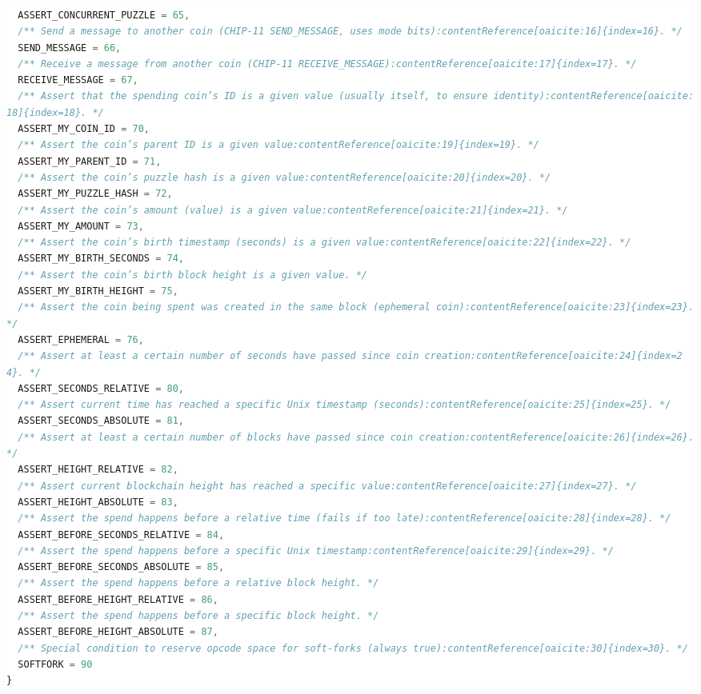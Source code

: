 ```typescript
  ASSERT_CONCURRENT_PUZZLE = 65,
  /** Send a message to another coin (CHIP-11 SEND_MESSAGE, uses mode bits):contentReference[oaicite:16]{index=16}. */
  SEND_MESSAGE = 66,
  /** Receive a message from another coin (CHIP-11 RECEIVE_MESSAGE):contentReference[oaicite:17]{index=17}. */
  RECEIVE_MESSAGE = 67,
  /** Assert that the spending coin’s ID is a given value (usually itself, to ensure identity):contentReference[oaicite:18]{index=18}. */
  ASSERT_MY_COIN_ID = 70,
  /** Assert the coin’s parent ID is a given value:contentReference[oaicite:19]{index=19}. */
  ASSERT_MY_PARENT_ID = 71,
  /** Assert the coin’s puzzle hash is a given value:contentReference[oaicite:20]{index=20}. */
  ASSERT_MY_PUZZLE_HASH = 72,
  /** Assert the coin’s amount (value) is a given value:contentReference[oaicite:21]{index=21}. */
  ASSERT_MY_AMOUNT = 73,
  /** Assert the coin’s birth timestamp (seconds) is a given value:contentReference[oaicite:22]{index=22}. */
  ASSERT_MY_BIRTH_SECONDS = 74,
  /** Assert the coin’s birth block height is a given value. */
  ASSERT_MY_BIRTH_HEIGHT = 75,
  /** Assert the coin being spent was created in the same block (ephemeral coin):contentReference[oaicite:23]{index=23}. */
  ASSERT_EPHEMERAL = 76,
  /** Assert at least a certain number of seconds have passed since coin creation:contentReference[oaicite:24]{index=24}. */
  ASSERT_SECONDS_RELATIVE = 80,
  /** Assert current time has reached a specific Unix timestamp (seconds):contentReference[oaicite:25]{index=25}. */
  ASSERT_SECONDS_ABSOLUTE = 81,
  /** Assert at least a certain number of blocks have passed since coin creation:contentReference[oaicite:26]{index=26}. */
  ASSERT_HEIGHT_RELATIVE = 82,
  /** Assert current blockchain height has reached a specific value:contentReference[oaicite:27]{index=27}. */
  ASSERT_HEIGHT_ABSOLUTE = 83,
  /** Assert the spend happens before a relative time (fails if too late):contentReference[oaicite:28]{index=28}. */
  ASSERT_BEFORE_SECONDS_RELATIVE = 84,
  /** Assert the spend happens before a specific Unix timestamp:contentReference[oaicite:29]{index=29}. */
  ASSERT_BEFORE_SECONDS_ABSOLUTE = 85,
  /** Assert the spend happens before a relative block height. */
  ASSERT_BEFORE_HEIGHT_RELATIVE = 86,
  /** Assert the spend happens before a specific block height. */
  ASSERT_BEFORE_HEIGHT_ABSOLUTE = 87,
  /** Special condition to reserve opcode space for soft-forks (always true):contentReference[oaicite:30]{index=30}. */
  SOFTFORK = 90
}
```
